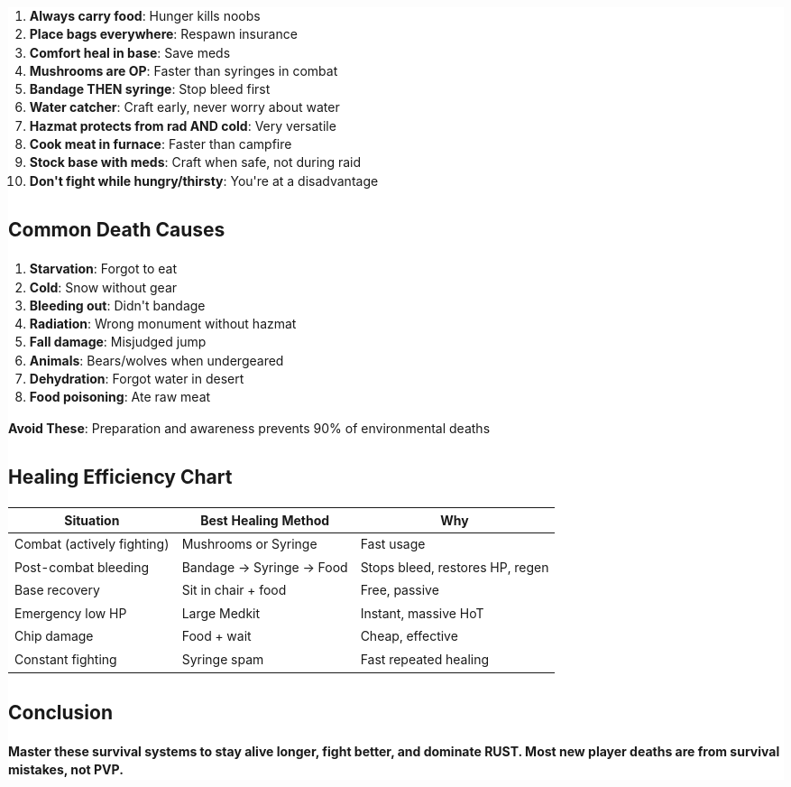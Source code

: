 1. **Always carry food**: Hunger kills noobs
2. **Place bags everywhere**: Respawn insurance
3. **Comfort heal in base**: Save meds
4. **Mushrooms are OP**: Faster than syringes in combat
5. **Bandage THEN syringe**: Stop bleed first
6. **Water catcher**: Craft early, never worry about water
7. **Hazmat protects from rad AND cold**: Very versatile
8. **Cook meat in furnace**: Faster than campfire
9. **Stock base with meds**: Craft when safe, not during raid
10. **Don't fight while hungry/thirsty**: You're at a disadvantage

## Common Death Causes

1. **Starvation**: Forgot to eat
2. **Cold**: Snow without gear
3. **Bleeding out**: Didn't bandage
4. **Radiation**: Wrong monument without hazmat
5. **Fall damage**: Misjudged jump
6. **Animals**: Bears/wolves when undergeared
7. **Dehydration**: Forgot water in desert
8. **Food poisoning**: Ate raw meat

**Avoid These**: Preparation and awareness prevents 90% of environmental deaths

## Healing Efficiency Chart

| Situation | Best Healing Method | Why |
|-----------|-------------------|-----|
| Combat (actively fighting) | Mushrooms or Syringe | Fast usage |
| Post-combat bleeding | Bandage → Syringe → Food | Stops bleed, restores HP, regen |
| Base recovery | Sit in chair + food | Free, passive |
| Emergency low HP | Large Medkit | Instant, massive HoT |
| Chip damage | Food + wait | Cheap, effective |
| Constant fighting | Syringe spam | Fast repeated healing |

## Conclusion

**Master these survival systems to stay alive longer, fight better, and dominate RUST. Most new player deaths are from survival mistakes, not PVP.**
